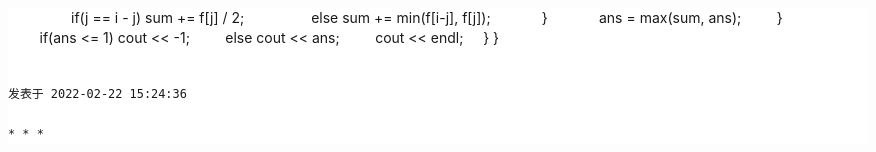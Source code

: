                 if(j == i - j) sum += f[j] / 2;
                else sum += min(f[i-j], f[j]);
            }
            ans = max(sum, ans);
        }
        if(ans <= 1) cout << -1;
        else cout << ans;
        cout << endl;
    }
}
``` 

发表于 2022-02-22 15:24:36

* * *